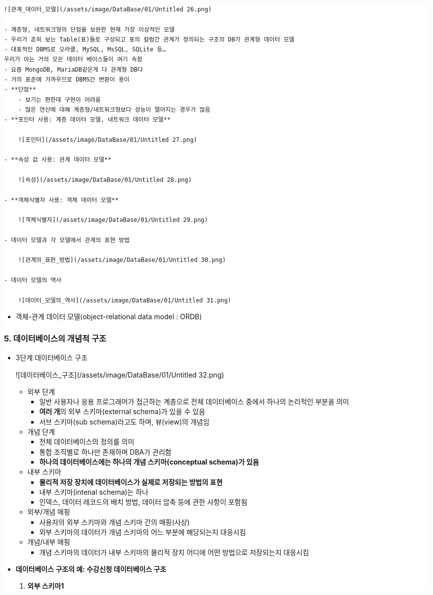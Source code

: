     ![관계_데이터_모델](/assets/image/DataBase/01/Untitled 26.png)
    
    - 계층형, 네트워크형의 단점을 보완한 현재 가장 이상적인 모델
    - 우리가 흔히 보는 Table(표)들로 구성되고 표의 칼럼간 관계가 정의되는 구조의 DB가 관계형 데이터 모델
    - 대표적인 DBMS로 오라클, MySQL, MsSQL, SQLite 등…
    우리가 아는 거의 모든 데이터 베이스들이 여기 속함
    - 요즘 MongoDB, MariaDB같은게 다 관계형 DB다
    - 거의 표준에 가까우므로 DBMS간 변환이 용이
    - **단점**
        - 보기는 편한데 구현이 어려움
        - 많은 연산에 대해 계층형/네트워크형보다 성능이 떨어지는 경우가 많음
    - **포인터 사용: 계층 데이터 모델, 네트워크 데이터 모델**
        
        ![포인터](/assets/image/DataBase/01/Untitled 27.png)
        
    - **속성 값 사용: 관계 데이터 모델**
        
        ![속성](/assets/image/DataBase/01/Untitled 28.png)
        
    - **객체식별자 사용: 객체 데이터 모델**
        
        ![객체식별자](/assets/image/DataBase/01/Untitled 29.png)
        
    - 데이터 모델과 각 모델에서 관계의 표현 방법
        
        ![관계의_표현_방법](/assets/image/DataBase/01/Untitled 30.png)
        
    - 데이터 모델의 역사
        
        ![데이터_모델의_역사](/assets/image/DataBase/01/Untitled 31.png)
        
- 객체-관계 데이터 모델(object-relational data model : ORDB)

### 5. 데이터베이스의 개념적 구조

- 3단계 데이터베이스 구조
    
    ![데이터베이스_구조](/assets/image/DataBase/01/Untitled 32.png)
    
    - 외부 단계
        - 일반 사용자나 응용 프로그래머가 접근하는 계층으로 전체 데이터베이스 중에서 하나의 논리적인 부분을 의미
        - **여러 개**의 외부 스키마(external schema)가 있을 수 있음
        - 서브 스키마(sub schema)라고도 하며, 뷰(view)의 개념임
    - 개념 단계
        - 전체 데이터베이스의 정의를 의미
        - 통합 조직별로 하나만 존재하며 DBA가 관리함
        - **하나의 데이터베이스에는 하나의 개념 스키마(conceptual schema)가 있음**
    - 내부 스키마
        - **물리적 저장 장치에 데이터베이스가 실제로 저장되는 방법의 표현**
        - 내부 스키마(intenal schema)는 하나
        - 인덱스, 데이터 레코드의 배치 방법, 데이터 압축 등에 관한 사항이 포함됨
    - 외부/개념 매핑
        - 사용자의 외부 스키마와 개념 스키마 간의 매핑(사상)
        - 외부 스키마의 데이터가 개념 스키마의 어느 부분에 해당되는지 대응시킴
    - 개념/내부 매핑
        - 개념 스키마의 데이터가 내부 스키마의 물리적 장치 어디에 어떤 방법으로 저장되는지 대응시킴
- **데이터베이스 구조의 예: 수강신청 데이터베이스 구조**
    1. **외부 스키마1**
        